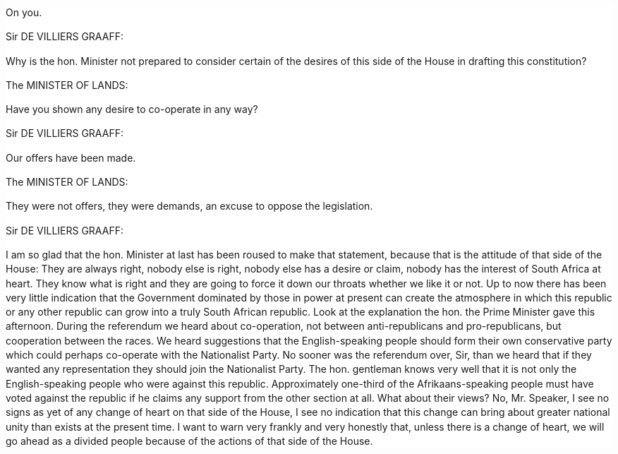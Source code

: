 <p>On you.</p>

</speech>

<speech by="#de_villiers_graaff">

<from>Sir <person refersTo="hansard_za">DE VILLIERS GRAAFF</person>:</from>

<p>Why is the hon. Minister not prepared to consider certain of the desires of this side of the House in drafting this constitution&#x003F;</p>

</speech>

<speech by="#minister_of_lands">

<from>The <person refersTo="hansard_za">MINISTER OF LANDS</person>:</from>

<p>Have you shown any desire to co-operate in any way&#x003F;</p>

</speech>

<speech by="#de_villiers_graaff">

<from>Sir <person refersTo="hansard_za">DE VILLIERS GRAAFF</person>:</from>

<p>Our offers have been made.</p>

</speech>

<speech by="#minister_of_lands">

<from>The <person refersTo="hansard_za">MINISTER OF LANDS</person>:</from>

<p>They were not offers, they were demands, an excuse to oppose the legislation.</p>

</speech>

<speech by="#de_villiers_graaff">

<from>Sir <person refersTo="hansard_za">DE VILLIERS GRAAFF</person>:</from>

<p>I am so glad that the hon. Minister at last has been roused to make that statement, because that is the attitude of that side of the House: They are always right, nobody else is right, nobody else has a desire or claim, nobody has the interest of South Africa at heart. They know what is right and they are going to force it down our throats whether we like it or not. Up to now there has been very little indication that the Government dominated by those in power at present can create the atmosphere in which this republic or any other republic can grow into a truly South African republic. Look at the explanation the hon. the Prime Minister gave this afternoon. During the referendum we heard about co-operation, not between anti-republicans and pro-republicans, but cooperation between the races. We heard suggestions that the English-speaking people should form their own conservative party which could perhaps co-operate with the Nationalist Party. No sooner was the referendum over, Sir, than we heard that if they wanted any representation they should join the Nationalist Party. The hon. gentleman knows very well that it is not only the English-speaking people who were against this republic. Approximately one-third of the Afrikaans-speaking people must have voted against the republic if he claims any support from the other section at all. What about their views&#x003F; No, Mr. Speaker, I see no signs as yet of any change of heart on that side of the House, I see no indication that this change can bring about greater national unity than exists at the present time. I want to warn very frankly and very honestly that, unless there is a change of heart, we will go ahead as a divided people because of the actions of that side of the House.</p>
